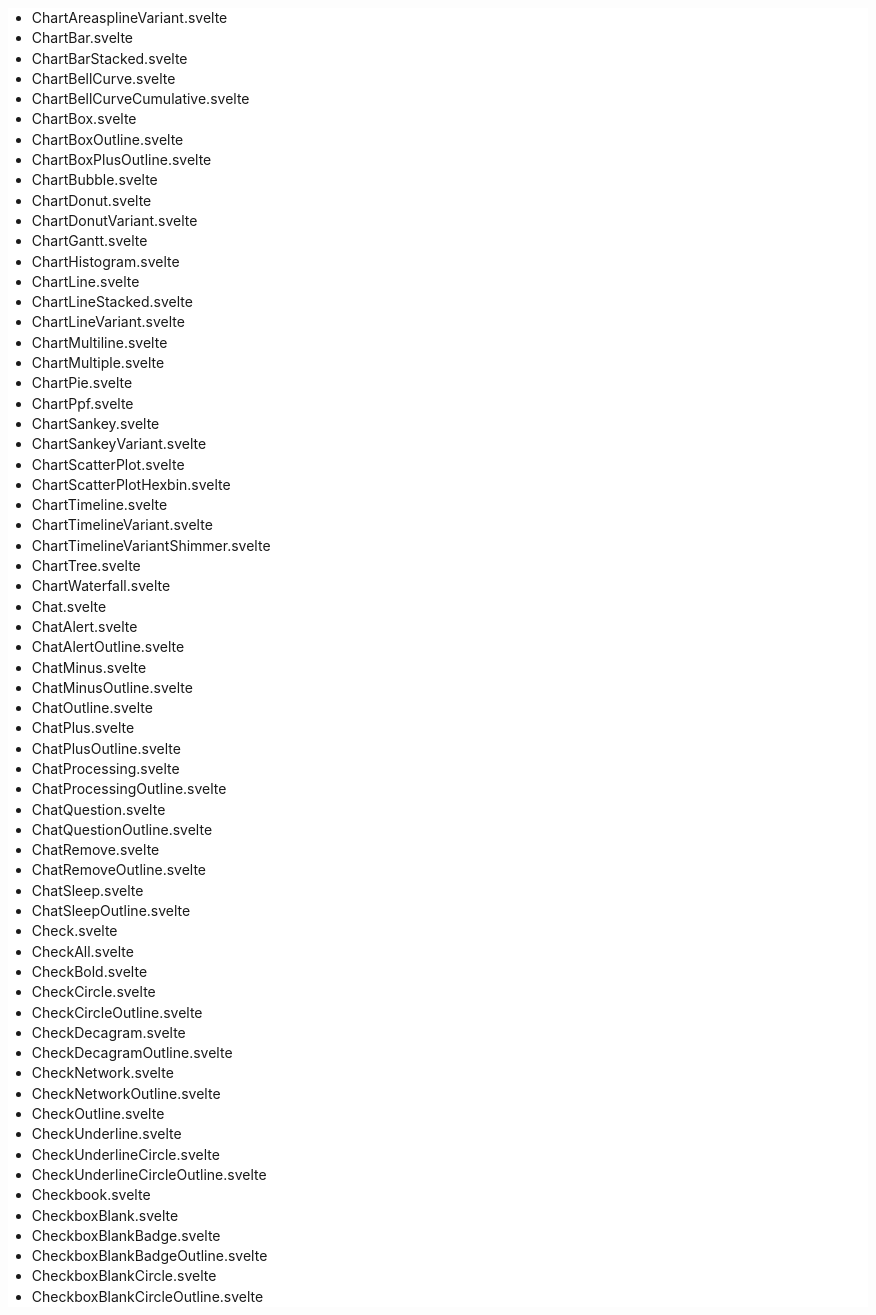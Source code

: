 - ChartAreasplineVariant.svelte
- ChartBar.svelte
- ChartBarStacked.svelte
- ChartBellCurve.svelte
- ChartBellCurveCumulative.svelte
- ChartBox.svelte
- ChartBoxOutline.svelte
- ChartBoxPlusOutline.svelte
- ChartBubble.svelte
- ChartDonut.svelte
- ChartDonutVariant.svelte
- ChartGantt.svelte
- ChartHistogram.svelte
- ChartLine.svelte
- ChartLineStacked.svelte
- ChartLineVariant.svelte
- ChartMultiline.svelte
- ChartMultiple.svelte
- ChartPie.svelte
- ChartPpf.svelte
- ChartSankey.svelte
- ChartSankeyVariant.svelte
- ChartScatterPlot.svelte
- ChartScatterPlotHexbin.svelte
- ChartTimeline.svelte
- ChartTimelineVariant.svelte
- ChartTimelineVariantShimmer.svelte
- ChartTree.svelte
- ChartWaterfall.svelte
- Chat.svelte
- ChatAlert.svelte
- ChatAlertOutline.svelte
- ChatMinus.svelte
- ChatMinusOutline.svelte
- ChatOutline.svelte
- ChatPlus.svelte
- ChatPlusOutline.svelte
- ChatProcessing.svelte
- ChatProcessingOutline.svelte
- ChatQuestion.svelte
- ChatQuestionOutline.svelte
- ChatRemove.svelte
- ChatRemoveOutline.svelte
- ChatSleep.svelte
- ChatSleepOutline.svelte
- Check.svelte
- CheckAll.svelte
- CheckBold.svelte
- CheckCircle.svelte
- CheckCircleOutline.svelte
- CheckDecagram.svelte
- CheckDecagramOutline.svelte
- CheckNetwork.svelte
- CheckNetworkOutline.svelte
- CheckOutline.svelte
- CheckUnderline.svelte
- CheckUnderlineCircle.svelte
- CheckUnderlineCircleOutline.svelte
- Checkbook.svelte
- CheckboxBlank.svelte
- CheckboxBlankBadge.svelte
- CheckboxBlankBadgeOutline.svelte
- CheckboxBlankCircle.svelte
- CheckboxBlankCircleOutline.svelte